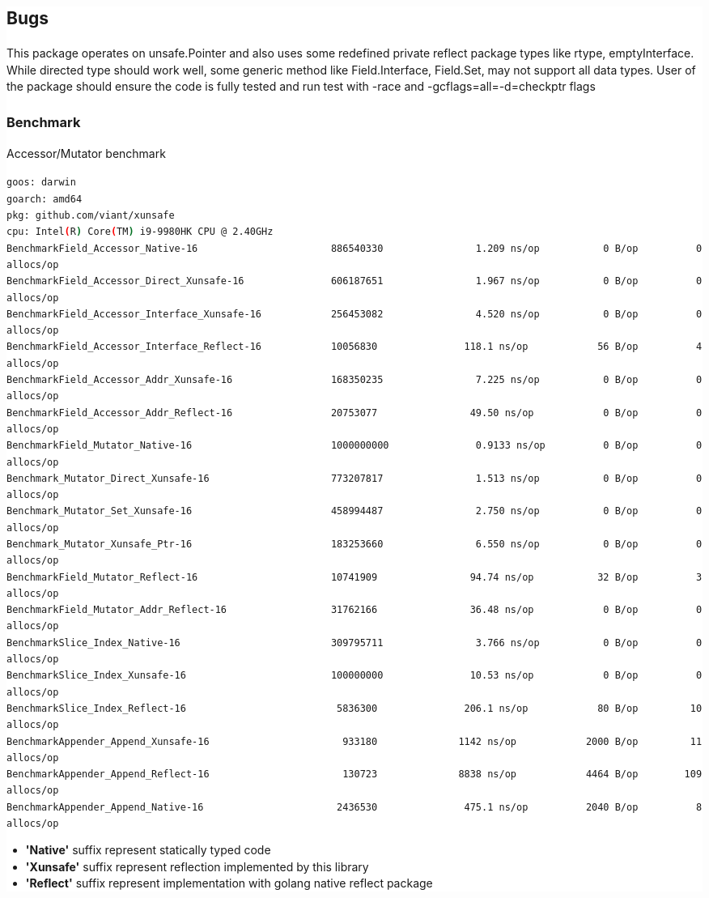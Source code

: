 ## Bugs

This package operates on unsafe.Pointer and also uses some redefined private reflect package types like rtype, emptyInterface.
While directed type should work well, some generic method like Field.Interface, Field.Set, may not support all data types.
User of the package should ensure the code is fully tested and run test with -race and  -gcflags=all=-d=checkptr flags


### Benchmark

Accessor/Mutator benchmark

```bash
goos: darwin
goarch: amd64
pkg: github.com/viant/xunsafe
cpu: Intel(R) Core(TM) i9-9980HK CPU @ 2.40GHz
BenchmarkField_Accessor_Native-16                       886540330                1.209 ns/op           0 B/op          0 allocs/op
BenchmarkField_Accessor_Direct_Xunsafe-16               606187651                1.967 ns/op           0 B/op          0 allocs/op
BenchmarkField_Accessor_Interface_Xunsafe-16            256453082                4.520 ns/op           0 B/op          0 allocs/op
BenchmarkField_Accessor_Interface_Reflect-16            10056830               118.1 ns/op            56 B/op          4 allocs/op
BenchmarkField_Accessor_Addr_Xunsafe-16                 168350235                7.225 ns/op           0 B/op          0 allocs/op
BenchmarkField_Accessor_Addr_Reflect-16                 20753077                49.50 ns/op            0 B/op          0 allocs/op
BenchmarkField_Mutator_Native-16                        1000000000               0.9133 ns/op          0 B/op          0 allocs/op
Benchmark_Mutator_Direct_Xunsafe-16                     773207817                1.513 ns/op           0 B/op          0 allocs/op
Benchmark_Mutator_Set_Xunsafe-16                        458994487                2.750 ns/op           0 B/op          0 allocs/op
Benchmark_Mutator_Xunsafe_Ptr-16                        183253660                6.550 ns/op           0 B/op          0 allocs/op
BenchmarkField_Mutator_Reflect-16                       10741909                94.74 ns/op           32 B/op          3 allocs/op
BenchmarkField_Mutator_Addr_Reflect-16                  31762166                36.48 ns/op            0 B/op          0 allocs/op
BenchmarkSlice_Index_Native-16                          309795711                3.766 ns/op           0 B/op          0 allocs/op
BenchmarkSlice_Index_Xunsafe-16                         100000000               10.53 ns/op            0 B/op          0 allocs/op
BenchmarkSlice_Index_Reflect-16                          5836300               206.1 ns/op            80 B/op         10 allocs/op
BenchmarkAppender_Append_Xunsafe-16                       933180              1142 ns/op            2000 B/op         11 allocs/op
BenchmarkAppender_Append_Reflect-16                       130723              8838 ns/op            4464 B/op        109 allocs/op
BenchmarkAppender_Append_Native-16                       2436530               475.1 ns/op          2040 B/op          8 allocs/op
```
* **'Native'** suffix represent statically typed code
* **'Xunsafe'** suffix represent reflection implemented by this library
* **'Reflect'** suffix represent implementation with golang native reflect package
